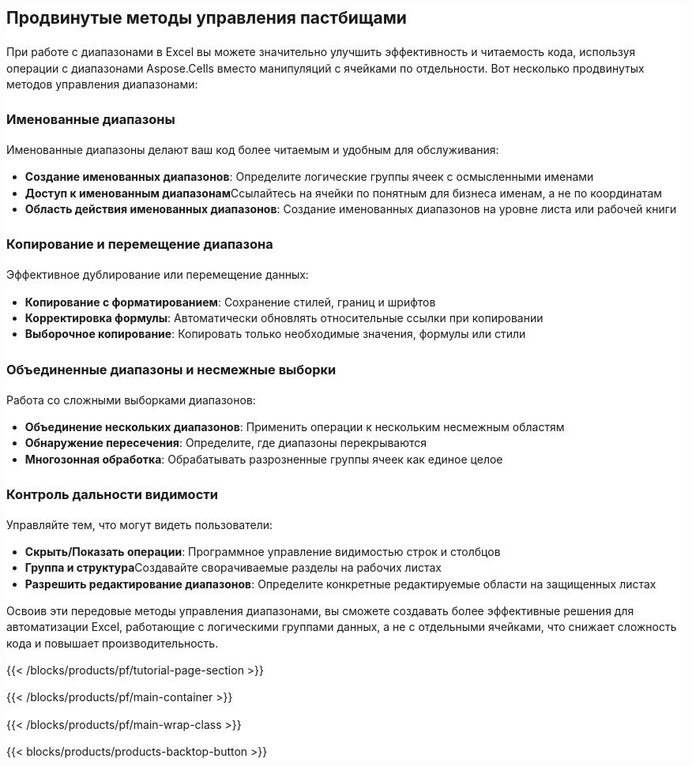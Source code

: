 ## Продвинутые методы управления пастбищами

При работе с диапазонами в Excel вы можете значительно улучшить эффективность и читаемость кода, используя операции с диапазонами Aspose.Cells вместо манипуляций с ячейками по отдельности. Вот несколько продвинутых методов управления диапазонами:

### Именованные диапазоны

Именованные диапазоны делают ваш код более читаемым и удобным для обслуживания:

- **Создание именованных диапазонов**: Определите логические группы ячеек с осмысленными именами
- **Доступ к именованным диапазонам**Ссылайтесь на ячейки по понятным для бизнеса именам, а не по координатам
- **Область действия именованных диапазонов**: Создание именованных диапазонов на уровне листа или рабочей книги

### Копирование и перемещение диапазона

Эффективное дублирование или перемещение данных:

- **Копирование с форматированием**: Сохранение стилей, границ и шрифтов
- **Корректировка формулы**: Автоматически обновлять относительные ссылки при копировании
- **Выборочное копирование**: Копировать только необходимые значения, формулы или стили

### Объединенные диапазоны и несмежные выборки

Работа со сложными выборками диапазонов:

- **Объединение нескольких диапазонов**: Применить операции к нескольким несмежным областям
- **Обнаружение пересечения**: Определите, где диапазоны перекрываются
- **Многозонная обработка**: Обрабатывать разрозненные группы ячеек как единое целое

### Контроль дальности видимости

Управляйте тем, что могут видеть пользователи:

- **Скрыть/Показать операции**: Программное управление видимостью строк и столбцов
- **Группа и структура**Создавайте сворачиваемые разделы на рабочих листах
- **Разрешить редактирование диапазонов**: Определите конкретные редактируемые области на защищенных листах

Освоив эти передовые методы управления диапазонами, вы сможете создавать более эффективные решения для автоматизации Excel, работающие с логическими группами данных, а не с отдельными ячейками, что снижает сложность кода и повышает производительность.

{{< /blocks/products/pf/tutorial-page-section >}}

{{< /blocks/products/pf/main-container >}}

{{< /blocks/products/pf/main-wrap-class >}}

{{< blocks/products/products-backtop-button >}}